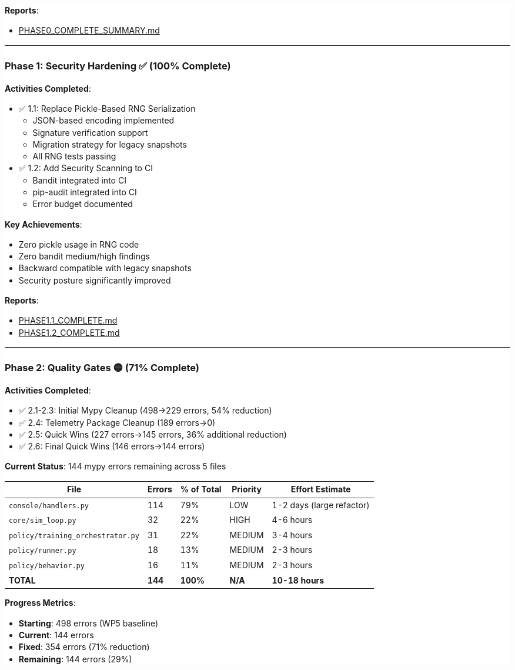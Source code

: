 **Reports**:
- [PHASE0_COMPLETE_SUMMARY.md](phase0/PHASE0_COMPLETE_SUMMARY.md)

---

### Phase 1: Security Hardening ✅ (100% Complete)

**Activities Completed**:
- ✅ 1.1: Replace Pickle-Based RNG Serialization
  - JSON-based encoding implemented
  - Signature verification support
  - Migration strategy for legacy snapshots
  - All RNG tests passing
- ✅ 1.2: Add Security Scanning to CI
  - Bandit integrated into CI
  - pip-audit integrated into CI
  - Error budget documented

**Key Achievements**:
- Zero pickle usage in RNG code
- Zero bandit medium/high findings
- Backward compatible with legacy snapshots
- Security posture significantly improved

**Reports**:
- [PHASE1.1_COMPLETE.md](phase1/PHASE1.1_COMPLETE.md)
- [PHASE1.2_COMPLETE.md](phase1/PHASE1.2_COMPLETE.md)

---

### Phase 2: Quality Gates 🟡 (71% Complete)

**Activities Completed**:
- ✅ 2.1-2.3: Initial Mypy Cleanup (498→229 errors, 54% reduction)
- ✅ 2.4: Telemetry Package Cleanup (189 errors→0)
- ✅ 2.5: Quick Wins (227 errors→145 errors, 36% additional reduction)
- ✅ 2.6: Final Quick Wins (146 errors→144 errors)

**Current Status**: 144 mypy errors remaining across 5 files

| File | Errors | % of Total | Priority | Effort Estimate |
|------|--------|------------|----------|-----------------|
| `console/handlers.py` | 114 | 79% | LOW | 1-2 days (large refactor) |
| `core/sim_loop.py` | 32 | 22% | HIGH | 4-6 hours |
| `policy/training_orchestrator.py` | 31 | 22% | MEDIUM | 3-4 hours |
| `policy/runner.py` | 18 | 13% | MEDIUM | 2-3 hours |
| `policy/behavior.py` | 16 | 11% | MEDIUM | 2-3 hours |
| **TOTAL** | **144** | **100%** | **N/A** | **10-18 hours** |

**Progress Metrics**:
- **Starting**: 498 errors (WP5 baseline)
- **Current**: 144 errors
- **Fixed**: 354 errors (71% reduction)
- **Remaining**: 144 errors (29%)
